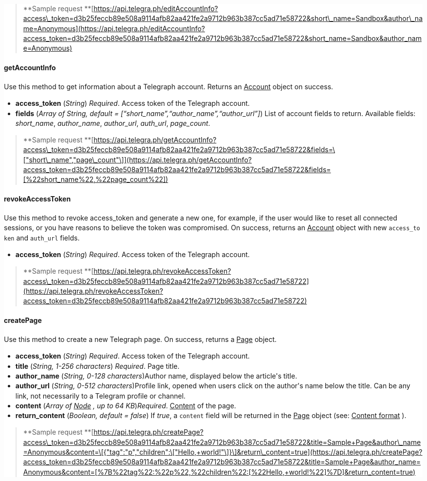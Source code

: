 > **Sample request
> **[https://api.telegra.ph/editAccountInfo?access\_token=d3b25feccb89e508a9114afb82aa421fe2a9712b963b387cc5ad71e58722&short\_name=Sandbox&author\_name=Anonymous](https://api.telegra.ph/editAccountInfo?access_token=d3b25feccb89e508a9114afb82aa421fe2a9712b963b387cc5ad71e58722&short_name=Sandbox&author_name=Anonymous)

#### getAccountInfo

Use this method to get information about a Telegraph account. Returns an [Account](#Account)  object on success.

*   **access\_token** (_String_)
    _Required_. Access token of the Telegraph account.
*   **fields** (_Array of String, default = \[“short\_name”,“author\_name”,“author\_url”\]_)
    List of account fields to return. Available fields: _short\_name_, _author\_name_, _author\_url_, _auth\_url_, _page\_count_.

> **Sample request
> **[https://api.telegra.ph/getAccountInfo?access\_token=d3b25feccb89e508a9114afb82aa421fe2a9712b963b387cc5ad71e58722&fields=\["short\_name","page\_count"\]](https://api.telegra.ph/getAccountInfo?access_token=d3b25feccb89e508a9114afb82aa421fe2a9712b963b387cc5ad71e58722&fields=[%22short_name%22,%22page_count%22])

#### revokeAccessToken

Use this method to revoke access\_token and generate a new one, for example, if the user would like to reset all connected sessions, or you have reasons to believe the token was compromised. On success, returns an [Account](#Account)  object with new `access_token` and `auth_url` fields.

*   **access\_token** (_String_)
    _Required_. Access token of the Telegraph account.

> **Sample request
> **[https://api.telegra.ph/revokeAccessToken?access\_token=d3b25feccb89e508a9114afb82aa421fe2a9712b963b387cc5ad71e58722](https://api.telegra.ph/revokeAccessToken?access_token=d3b25feccb89e508a9114afb82aa421fe2a9712b963b387cc5ad71e58722)

#### createPage

Use this method to create a new Telegraph page. On success, returns a [Page](#Page)  object.

*   **access\_token** (_String_)
    _Required_. Access token of the Telegraph account.
*   **title** (_String, 1-256 characters_)
    _Required_. Page title.
*   **author\_name** (_String, 0-128 characters_)Author name, displayed below the article's title.
*   **author\_url** (_String, 0-512 characters_)Profile link, opened when users click on the author's name below the title. Can be any link, not necessarily to a Telegram profile or channel.
*   **content** (_Array of_ [_Node_](#Node) _, up to 64 KB_)_Required_. [Content](#Content-format)  of the page.
*   **return\_content** (_Boolean, default = false_)
    If _true_, a `content` field will be returned in the [Page](#Page)  object (see: [Content format](#Content-format) ).

> **Sample request
> **[https://api.telegra.ph/createPage?access\_token=d3b25feccb89e508a9114afb82aa421fe2a9712b963b387cc5ad71e58722&title=Sample+Page&author\_name=Anonymous&content=\[{"tag":"p","children":\["Hello,+world!"\]}\]&return\_content=true](https://api.telegra.ph/createPage?access_token=d3b25feccb89e508a9114afb82aa421fe2a9712b963b387cc5ad71e58722&title=Sample+Page&author_name=Anonymous&content=[%7B%22tag%22:%22p%22,%22children%22:[%22Hello,+world!%22]%7D]&return_content=true)
